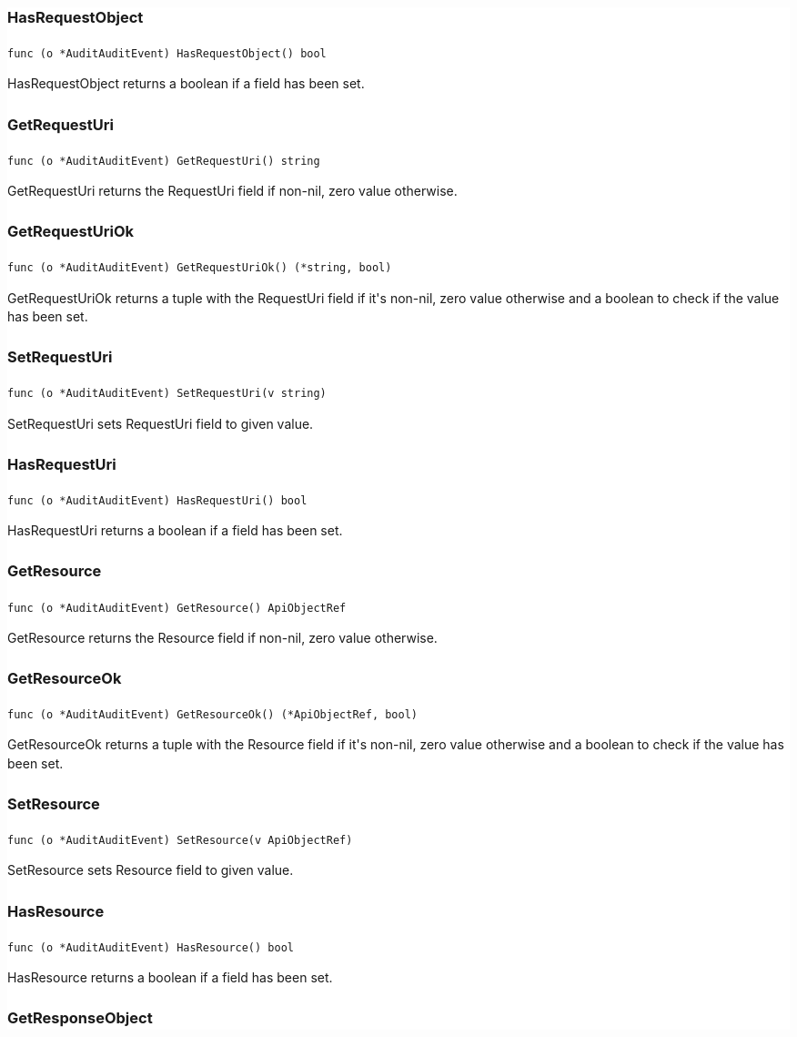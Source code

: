 ### HasRequestObject

`func (o *AuditAuditEvent) HasRequestObject() bool`

HasRequestObject returns a boolean if a field has been set.

### GetRequestUri

`func (o *AuditAuditEvent) GetRequestUri() string`

GetRequestUri returns the RequestUri field if non-nil, zero value otherwise.

### GetRequestUriOk

`func (o *AuditAuditEvent) GetRequestUriOk() (*string, bool)`

GetRequestUriOk returns a tuple with the RequestUri field if it's non-nil, zero value otherwise
and a boolean to check if the value has been set.

### SetRequestUri

`func (o *AuditAuditEvent) SetRequestUri(v string)`

SetRequestUri sets RequestUri field to given value.

### HasRequestUri

`func (o *AuditAuditEvent) HasRequestUri() bool`

HasRequestUri returns a boolean if a field has been set.

### GetResource

`func (o *AuditAuditEvent) GetResource() ApiObjectRef`

GetResource returns the Resource field if non-nil, zero value otherwise.

### GetResourceOk

`func (o *AuditAuditEvent) GetResourceOk() (*ApiObjectRef, bool)`

GetResourceOk returns a tuple with the Resource field if it's non-nil, zero value otherwise
and a boolean to check if the value has been set.

### SetResource

`func (o *AuditAuditEvent) SetResource(v ApiObjectRef)`

SetResource sets Resource field to given value.

### HasResource

`func (o *AuditAuditEvent) HasResource() bool`

HasResource returns a boolean if a field has been set.

### GetResponseObject
